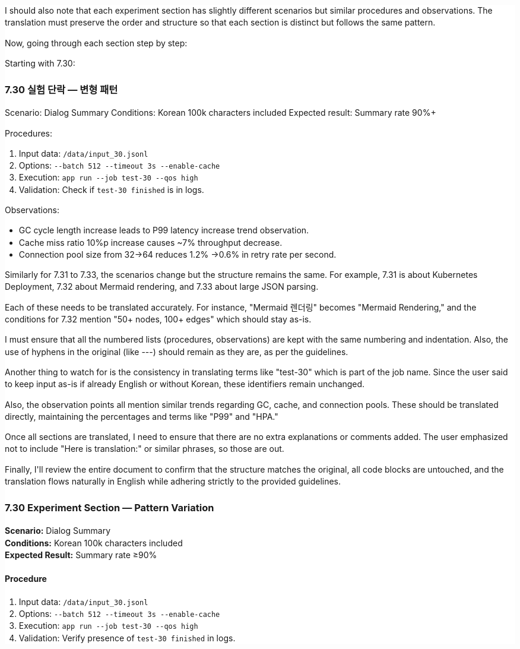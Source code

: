 I should also note that each experiment section has slightly different scenarios but similar procedures and observations. The translation must preserve the order and structure so that each section is distinct but follows the same pattern.

Now, going through each section step by step:

Starting with 7.30:

### 7.30 실험 단락 — 변형 패턴
Scenario: Dialog Summary
Conditions: Korean 100k characters included
Expected result: Summary rate 90%+

Procedures:
1. Input data: `/data/input_30.jsonl`
2. Options: `--batch 512 --timeout 3s --enable-cache`
3. Execution: `app run --job test-30 --qos high`
4. Validation: Check if `test-30 finished` is in logs.

Observations:
- GC cycle length increase leads to P99 latency increase trend observation.
- Cache miss ratio 10%p increase causes ~7% throughput decrease.
- Connection pool size from 32→64 reduces 1.2% →0.6% in retry rate per second.

Similarly for 7.31 to 7.33, the scenarios change but the structure remains the same. For example, 7.31 is about Kubernetes Deployment, 7.32 about Mermaid rendering, and 7.33 about large JSON parsing.

Each of these needs to be translated accurately. For instance, "Mermaid 렌더링" becomes "Mermaid Rendering," and the conditions for 7.32 mention "50+ nodes, 100+ edges" which should stay as-is.

I must ensure that all the numbered lists (procedures, observations) are kept with the same numbering and indentation. Also, the use of hyphens in the original (like ---) should remain as they are, as per the guidelines.

Another thing to watch for is the consistency in translating terms like "test-30" which is part of the job name. Since the user said to keep input as-is if already English or without Korean, these identifiers remain unchanged.

Also, the observation points all mention similar trends regarding GC, cache, and connection pools. These should be translated directly, maintaining the percentages and terms like "P99" and "HPA."

Once all sections are translated, I need to ensure that there are no extra explanations or comments added. The user emphasized not to include "Here is translation:" or similar phrases, so those are out.

Finally, I'll review the entire document to confirm that the structure matches the original, all code blocks are untouched, and the translation flows naturally in English while adhering strictly to the provided guidelines.
</thought>

### 7.30 Experiment Section — Pattern Variation
**Scenario:** Dialog Summary  
**Conditions:** Korean 100k characters included  
**Expected Result:** Summary rate ≥90%  

#### Procedure  
1. Input data: `/data/input_30.jsonl`  
2. Options: `--batch 512 --timeout 3s --enable-cache`  
3. Execution: `app run --job test-30 --qos high`  
4. Validation: Verify presence of `test-30 finished` in logs.  
